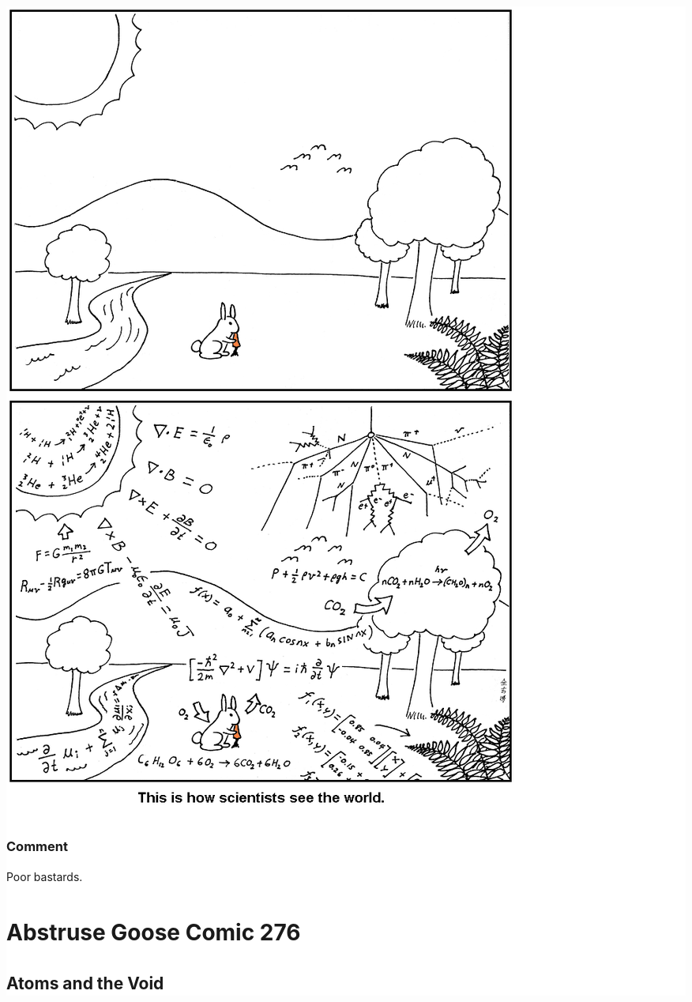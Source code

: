 ![image](all_i_see_are_equations.png)
### Comment
Poor bastards.
# Abstruse Goose Comic 276
## Atoms and the Void
